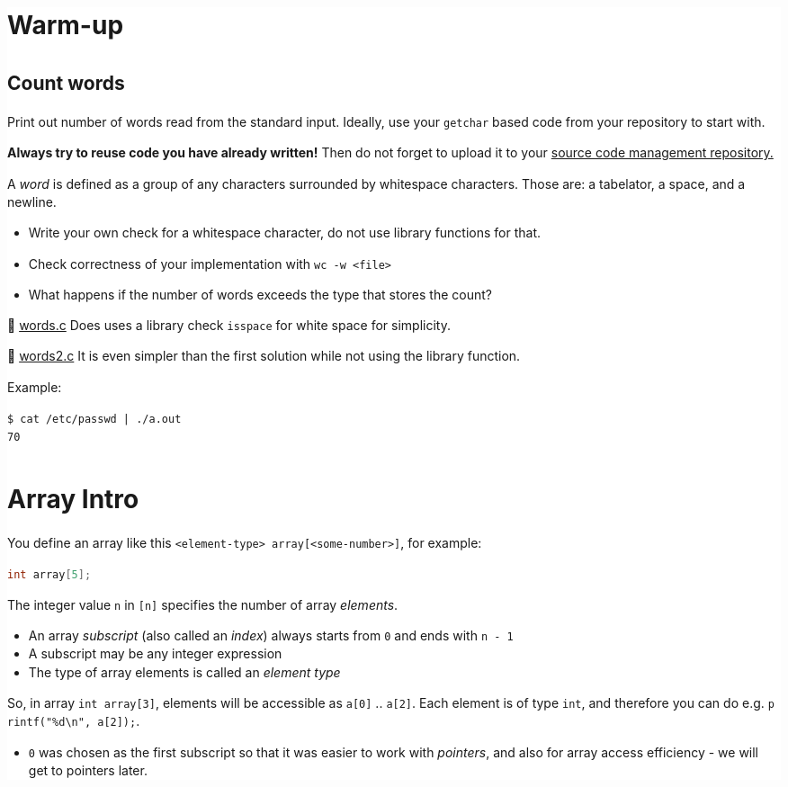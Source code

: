 # Warm-up
## Count words

Print out number of words read from the standard input.  Ideally, use your
`getchar` based code from your repository to start with.

**Always try to reuse code you have already written!**  Then do not forget to
upload it to your
[source code management repository.](https://github.com/devnull-cz/c-prog-lang/blob/master/modules/scm.md)

A *word* is defined as a group of any characters surrounded by whitespace
characters.  Those are: a tabelator, a space, and a newline.

- Write your own check for a whitespace character, do not use library functions
  for that.

- Check correctness of your implementation with `wc -w <file>`

- What happens if the number of words exceeds the type that stores the count?

:key: [words.c](https://github.com/devnull-cz/c-prog-lang/blob/master/src/words.c)
Does uses a library check `isspace` for white space for simplicity.

:key: [words2.c](https://github.com/devnull-cz/c-prog-lang/blob/master/src/words2.c)
It is even simpler than the first solution while not using the library function.

Example:

```
$ cat /etc/passwd | ./a.out
70
```


# Array Intro

You define an array like this `<element-type> array[<some-number>]`, for
example:

```C
int array[5];
```

The integer value `n` in `[n]` specifies the number of array *elements*.

- An array *subscript* (also called an *index*) always starts from `0` and ends
  with `n - 1`
- A subscript may be any integer expression
- The type of array elements is called an *element type*

So, in array `int array[3]`, elements will be accessible as `a[0]` .. `a[2]`.
Each element is of type `int`, and therefore you can do e.g. `printf("%d\n",
a[2]);`.

- `0` was chosen as the first subscript so that it was easier to work with
  *pointers*, and also for array access efficiency - we will get to pointers
  later.
